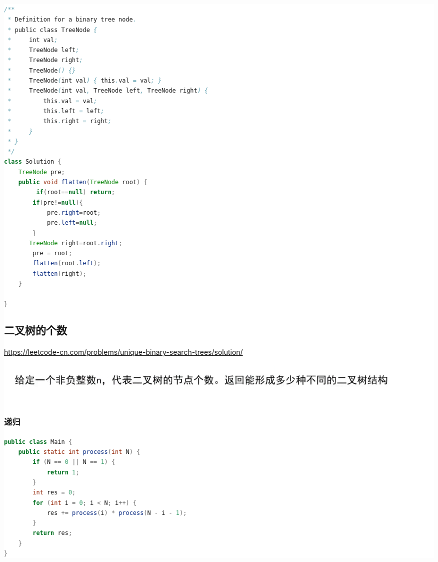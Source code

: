 ```java
/**
 * Definition for a binary tree node.
 * public class TreeNode {
 *     int val;
 *     TreeNode left;
 *     TreeNode right;
 *     TreeNode() {}
 *     TreeNode(int val) { this.val = val; }
 *     TreeNode(int val, TreeNode left, TreeNode right) {
 *         this.val = val;
 *         this.left = left;
 *         this.right = right;
 *     }
 * }
 */
class Solution {
    TreeNode pre;
    public void flatten(TreeNode root) {
         if(root==null) return;
        if(pre!=null){
            pre.right=root;
            pre.left=null;
        }
       TreeNode right=root.right;
        pre = root;
        flatten(root.left);
        flatten(right);
    }
   
} 
```







## 二叉树的个数

https://leetcode-cn.com/problems/unique-binary-search-trees/solution/

![在这里插入图片描述](%E5%93%88%E5%B8%8C%E5%87%BD%E6%95%B0%E3%80%81%E5%93%88%E5%B8%8C%E8%A1%A8.assets/adea57019f814883a17071344d4f5f96.png)

### 递归

```java
public class Main {
	public static int process(int N) {
		if (N == 0 || N == 1) {
			return 1;
		}
		int res = 0;
		for (int i = 0; i < N; i++) {
			res += process(i) * process(N - i - 1);
		}
		return res;
	}
}

```
